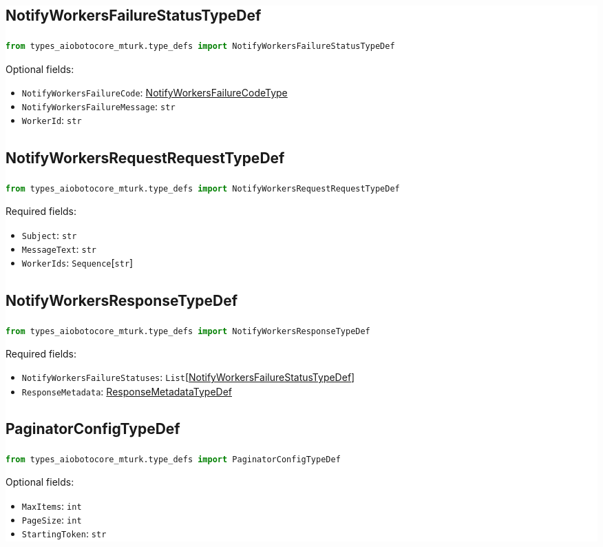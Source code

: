 <a id="notifyworkersfailurestatustypedef"></a>

## NotifyWorkersFailureStatusTypeDef

```python
from types_aiobotocore_mturk.type_defs import NotifyWorkersFailureStatusTypeDef
```

Optional fields:

- `NotifyWorkersFailureCode`:
  [NotifyWorkersFailureCodeType](./literals.md#notifyworkersfailurecodetype)
- `NotifyWorkersFailureMessage`: `str`
- `WorkerId`: `str`

<a id="notifyworkersrequestrequesttypedef"></a>

## NotifyWorkersRequestRequestTypeDef

```python
from types_aiobotocore_mturk.type_defs import NotifyWorkersRequestRequestTypeDef
```

Required fields:

- `Subject`: `str`
- `MessageText`: `str`
- `WorkerIds`: `Sequence`\[`str`\]

<a id="notifyworkersresponsetypedef"></a>

## NotifyWorkersResponseTypeDef

```python
from types_aiobotocore_mturk.type_defs import NotifyWorkersResponseTypeDef
```

Required fields:

- `NotifyWorkersFailureStatuses`:
  `List`\[[NotifyWorkersFailureStatusTypeDef](./type_defs.md#notifyworkersfailurestatustypedef)\]
- `ResponseMetadata`:
  [ResponseMetadataTypeDef](./type_defs.md#responsemetadatatypedef)

<a id="paginatorconfigtypedef"></a>

## PaginatorConfigTypeDef

```python
from types_aiobotocore_mturk.type_defs import PaginatorConfigTypeDef
```

Optional fields:

- `MaxItems`: `int`
- `PageSize`: `int`
- `StartingToken`: `str`
